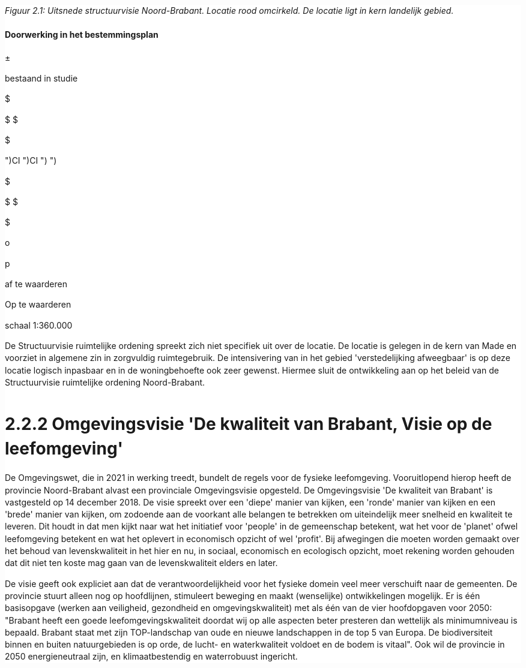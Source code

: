 
*Figuur 2.1: Uitsnede structuurvisie Noord-Brabant. Locatie rood omcirkeld. De locatie ligt in kern landelijk gebied.*

#### Doorwerking in het bestemmingsplan

±

bestaand in studie

\$

\$ \$

\$

")CI ")CI ") ")

\$

\$ \$

\$

o

p

af te waarderen

Op te waarderen

schaal 1:360.000

De Structuurvisie ruimtelijke ordening spreekt zich niet specifiek uit over de locatie. De locatie is gelegen in de kern van Made en voorziet in algemene zin in zorgvuldig ruimtegebruik. De intensivering van in het gebied 'verstedelijking afweegbaar' is op deze locatie logisch inpasbaar en in de woningbehoefte ook zeer gewenst. Hiermee sluit de ontwikkeling aan op het beleid van de Structuurvisie ruimtelijke ordening Noord-Brabant.

# **2.2.2 Omgevingsvisie 'De kwaliteit van Brabant, Visie op de leefomgeving'**

De Omgevingswet, die in 2021 in werking treedt, bundelt de regels voor de fysieke leefomgeving. Vooruitlopend hierop heeft de provincie Noord-Brabant alvast een provinciale Omgevingsvisie opgesteld. De Omgevingsvisie 'De kwaliteit van Brabant' is vastgesteld op 14 december 2018. De visie spreekt over een 'diepe' manier van kijken, een 'ronde' manier van kijken en een 'brede' manier van kijken, om zodoende aan de voorkant alle belangen te betrekken om uiteindelijk meer snelheid en kwaliteit te leveren. Dit houdt in dat men kijkt naar wat het initiatief voor 'people' in de gemeenschap betekent, wat het voor de 'planet' ofwel leefomgeving betekent en wat het oplevert in economisch opzicht of wel 'profit'. Bij afwegingen die moeten worden gemaakt over het behoud van levenskwaliteit in het hier en nu, in sociaal, economisch en ecologisch opzicht, moet rekening worden gehouden dat dit niet ten koste mag gaan van de levenskwaliteit elders en later.

De visie geeft ook expliciet aan dat de verantwoordelijkheid voor het fysieke domein veel meer verschuift naar de gemeenten. De provincie stuurt alleen nog op hoofdlijnen, stimuleert beweging en maakt (wenselijke) ontwikkelingen mogelijk. Er is één basisopgave (werken aan veiligheid, gezondheid en omgevingskwaliteit) met als één van de vier hoofdopgaven voor 2050: "Brabant heeft een goede leefomgevingskwaliteit doordat wij op alle aspecten beter presteren dan wettelijk als minimumniveau is bepaald. Brabant staat met zijn TOP-landschap van oude en nieuwe landschappen in de top 5 van Europa. De biodiversiteit binnen en buiten natuurgebieden is op orde, de lucht- en waterkwaliteit voldoet en de bodem is vitaal". Ook wil de provincie in 2050 energieneutraal zijn, en klimaatbestendig en waterrobuust ingericht.
